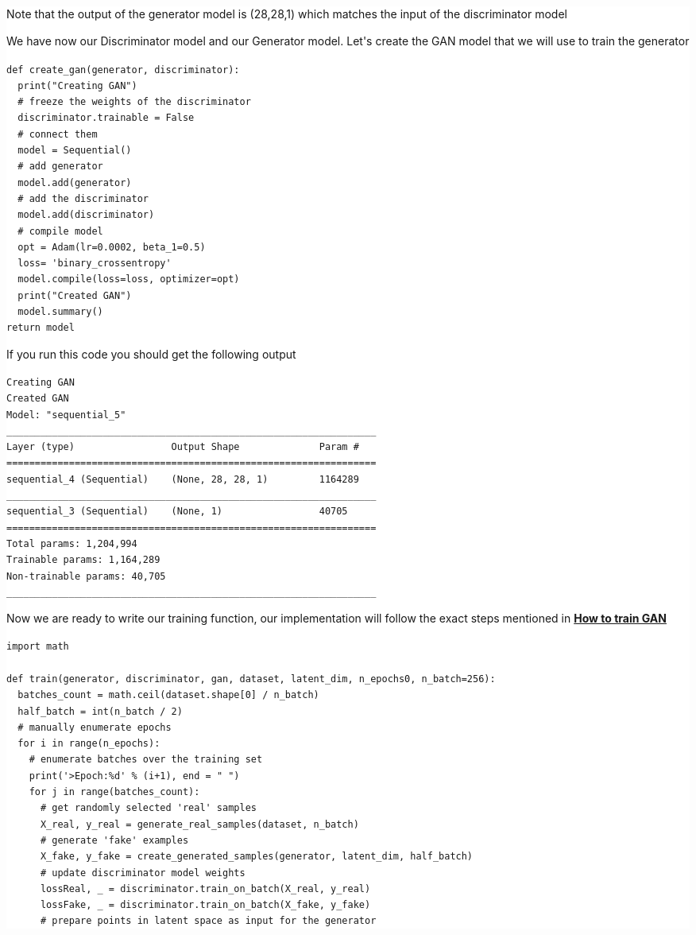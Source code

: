 Note that the output of the generator model is (28,28,1) which matches the input of the discriminator model

We have now our Discriminator model and our Generator model. Let's create the GAN model that we will use to train the generator

~~~~{.python}
def create_gan(generator, discriminator):
  print("Creating GAN")
  # freeze the weights of the discriminator
  discriminator.trainable = False
  # connect them
  model = Sequential()
  # add generator
  model.add(generator)
  # add the discriminator
  model.add(discriminator)
  # compile model
  opt = Adam(lr=0.0002, beta_1=0.5)
  loss= 'binary_crossentropy'
  model.compile(loss=loss, optimizer=opt)
  print("Created GAN")
  model.summary()
return model
~~~~

If you run this code you should get the following output

~~~~{.python}
Creating GAN
Created GAN
Model: "sequential_5"
_________________________________________________________________
Layer (type)                 Output Shape              Param #   
=================================================================
sequential_4 (Sequential)    (None, 28, 28, 1)         1164289   
_________________________________________________________________
sequential_3 (Sequential)    (None, 1)                 40705     
=================================================================
Total params: 1,204,994
Trainable params: 1,164,289
Non-trainable params: 40,705
_________________________________________________________________
~~~~

Now we are ready to write our training function, our implementation will follow the exact steps mentioned in  **[How to train GAN](#3-how-to-train-gan)**

~~~~{.python}
import math

def train(generator, discriminator, gan, dataset, latent_dim, n_epochs0, n_batch=256):
  batches_count = math.ceil(dataset.shape[0] / n_batch)
  half_batch = int(n_batch / 2)
  # manually enumerate epochs
  for i in range(n_epochs):
    # enumerate batches over the training set
    print('>Epoch:%d' % (i+1), end = " ")
    for j in range(batches_count):
      # get randomly selected 'real' samples
      X_real, y_real = generate_real_samples(dataset, n_batch)
      # generate 'fake' examples
      X_fake, y_fake = create_generated_samples(generator, latent_dim, half_batch)
      # update discriminator model weights
      lossReal, _ = discriminator.train_on_batch(X_real, y_real)
      lossFake, _ = discriminator.train_on_batch(X_fake, y_fake)
      # prepare points in latent space as input for the generator
~~~~